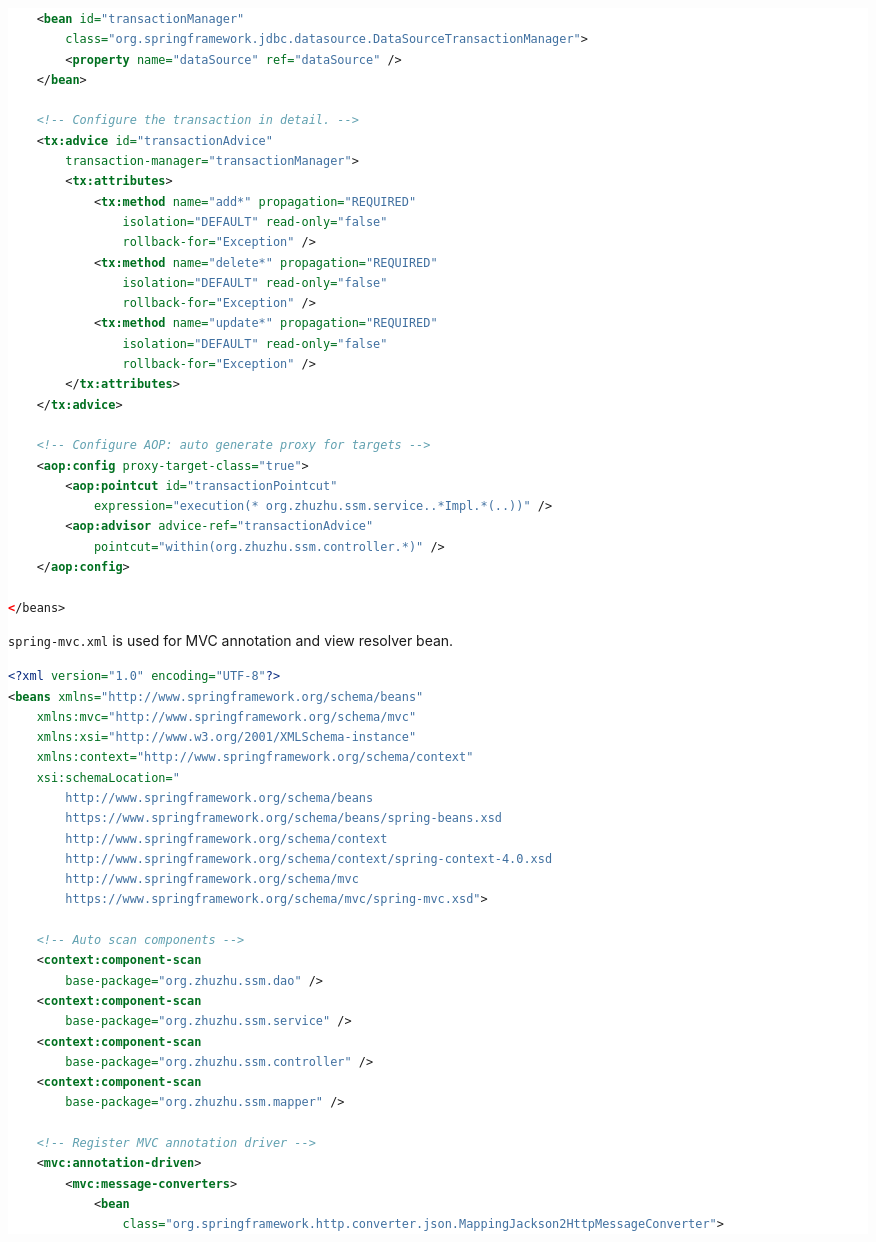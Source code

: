 ```xml
    <bean id="transactionManager"
        class="org.springframework.jdbc.datasource.DataSourceTransactionManager">
        <property name="dataSource" ref="dataSource" />
    </bean>

    <!-- Configure the transaction in detail. -->
    <tx:advice id="transactionAdvice"
        transaction-manager="transactionManager">
        <tx:attributes>
            <tx:method name="add*" propagation="REQUIRED"
                isolation="DEFAULT" read-only="false"
                rollback-for="Exception" />
            <tx:method name="delete*" propagation="REQUIRED"
                isolation="DEFAULT" read-only="false"
                rollback-for="Exception" />
            <tx:method name="update*" propagation="REQUIRED"
                isolation="DEFAULT" read-only="false"
                rollback-for="Exception" />
        </tx:attributes>
    </tx:advice>

    <!-- Configure AOP: auto generate proxy for targets -->
    <aop:config proxy-target-class="true">
        <aop:pointcut id="transactionPointcut"
            expression="execution(* org.zhuzhu.ssm.service..*Impl.*(..))" />
        <aop:advisor advice-ref="transactionAdvice"
            pointcut="within(org.zhuzhu.ssm.controller.*)" />
    </aop:config>

</beans>
```

`spring-mvc.xml` is used for MVC annotation and view resolver bean.

```xml
<?xml version="1.0" encoding="UTF-8"?>
<beans xmlns="http://www.springframework.org/schema/beans"
    xmlns:mvc="http://www.springframework.org/schema/mvc"
    xmlns:xsi="http://www.w3.org/2001/XMLSchema-instance"
    xmlns:context="http://www.springframework.org/schema/context"
    xsi:schemaLocation="
        http://www.springframework.org/schema/beans
        https://www.springframework.org/schema/beans/spring-beans.xsd
        http://www.springframework.org/schema/context
        http://www.springframework.org/schema/context/spring-context-4.0.xsd
        http://www.springframework.org/schema/mvc
        https://www.springframework.org/schema/mvc/spring-mvc.xsd">

    <!-- Auto scan components -->
    <context:component-scan
        base-package="org.zhuzhu.ssm.dao" />
    <context:component-scan
        base-package="org.zhuzhu.ssm.service" />
    <context:component-scan
        base-package="org.zhuzhu.ssm.controller" />
    <context:component-scan
        base-package="org.zhuzhu.ssm.mapper" />

    <!-- Register MVC annotation driver -->
    <mvc:annotation-driven>
        <mvc:message-converters>
            <bean
                class="org.springframework.http.converter.json.MappingJackson2HttpMessageConverter">
```